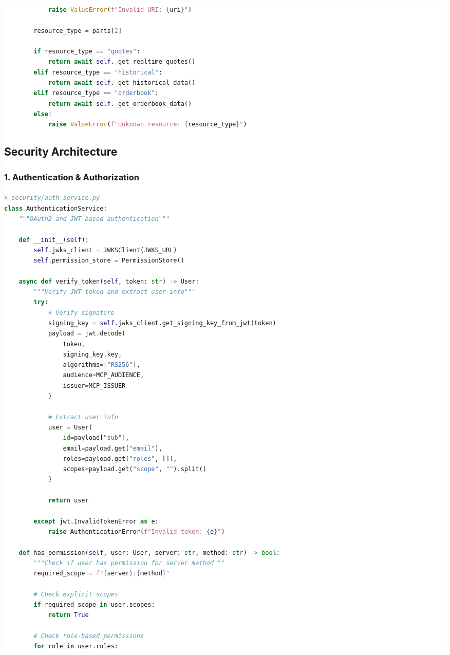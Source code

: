 ```python
            raise ValueError(f"Invalid URI: {uri}")
        
        resource_type = parts[2]
        
        if resource_type == "quotes":
            return await self._get_realtime_quotes()
        elif resource_type == "historical":
            return await self._get_historical_data()
        elif resource_type == "orderbook":
            return await self._get_orderbook_data()
        else:
            raise ValueError(f"Unknown resource: {resource_type}")
```

## Security Architecture

### 1. **Authentication & Authorization**

```python
# security/auth_service.py
class AuthenticationService:
    """OAuth2 and JWT-based authentication"""
    
    def __init__(self):
        self.jwks_client = JWKSClient(JWKS_URL)
        self.permission_store = PermissionStore()
        
    async def verify_token(self, token: str) -> User:
        """Verify JWT token and extract user info"""
        try:
            # Verify signature
            signing_key = self.jwks_client.get_signing_key_from_jwt(token)
            payload = jwt.decode(
                token,
                signing_key.key,
                algorithms=["RS256"],
                audience=MCP_AUDIENCE,
                issuer=MCP_ISSUER
            )
            
            # Extract user info
            user = User(
                id=payload["sub"],
                email=payload.get("email"),
                roles=payload.get("roles", []),
                scopes=payload.get("scope", "").split()
            )
            
            return user
            
        except jwt.InvalidTokenError as e:
            raise AuthenticationError(f"Invalid token: {e}")
    
    def has_permission(self, user: User, server: str, method: str) -> bool:
        """Check if user has permission for server method"""
        required_scope = f"{server}:{method}"
        
        # Check explicit scopes
        if required_scope in user.scopes:
            return True
        
        # Check role-based permissions
        for role in user.roles:
```